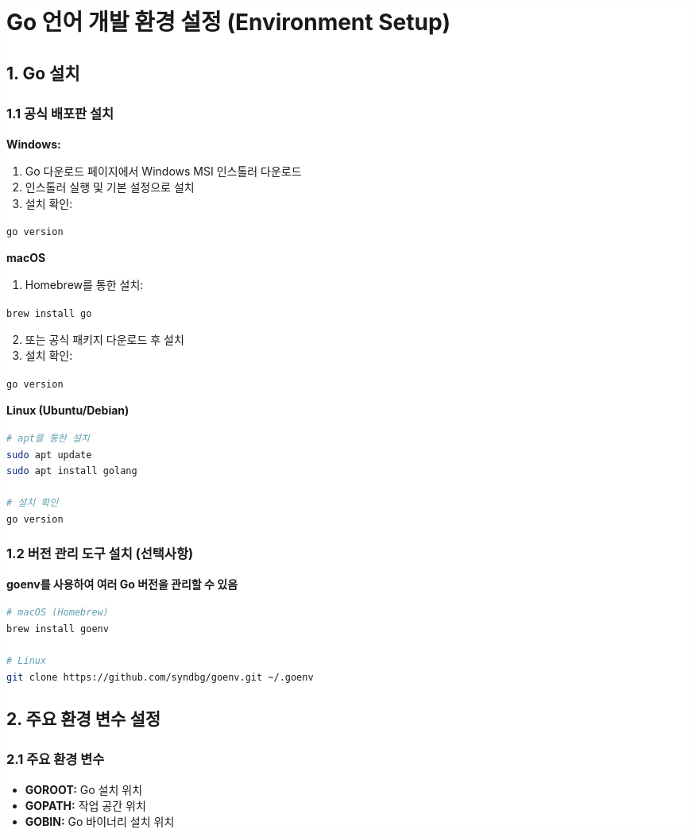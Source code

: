# Go 언어 개발 환경 설정 (Environment Setup)

## 1. Go 설치

### 1.1 공식 배포판 설치

**Windows:**
1. Go 다운로드 페이지에서 Windows MSI 인스톨러 다운로드
2. 인스톨러 실행 및 기본 설정으로 설치
3. 설치 확인:
```bash
go version
```

**macOS**
1. Homebrew를 통한 설치:
```bash
brew install go
```

2. 또는 공식 패키지 다운로드 후 설치
3. 설치 확인:
```bash
go version
```

**Linux (Ubuntu/Debian)**
```bash
# apt를 통한 설치
sudo apt update
sudo apt install golang

# 설치 확인
go version
```

### 1.2 버전 관리 도구 설치 (선택사항)

**goenv를 사용하여 여러 Go 버전을 관리할 수 있음**
```bash
# macOS (Homebrew)
brew install goenv

# Linux
git clone https://github.com/syndbg/goenv.git ~/.goenv
```

## 2. 주요 환경 변수 설정

### 2.1 주요 환경 변수
- **GOROOT:** Go 설치 위치
- **GOPATH:** 작업 공간 위치
- **GOBIN:** Go 바이너리 설치 위치
